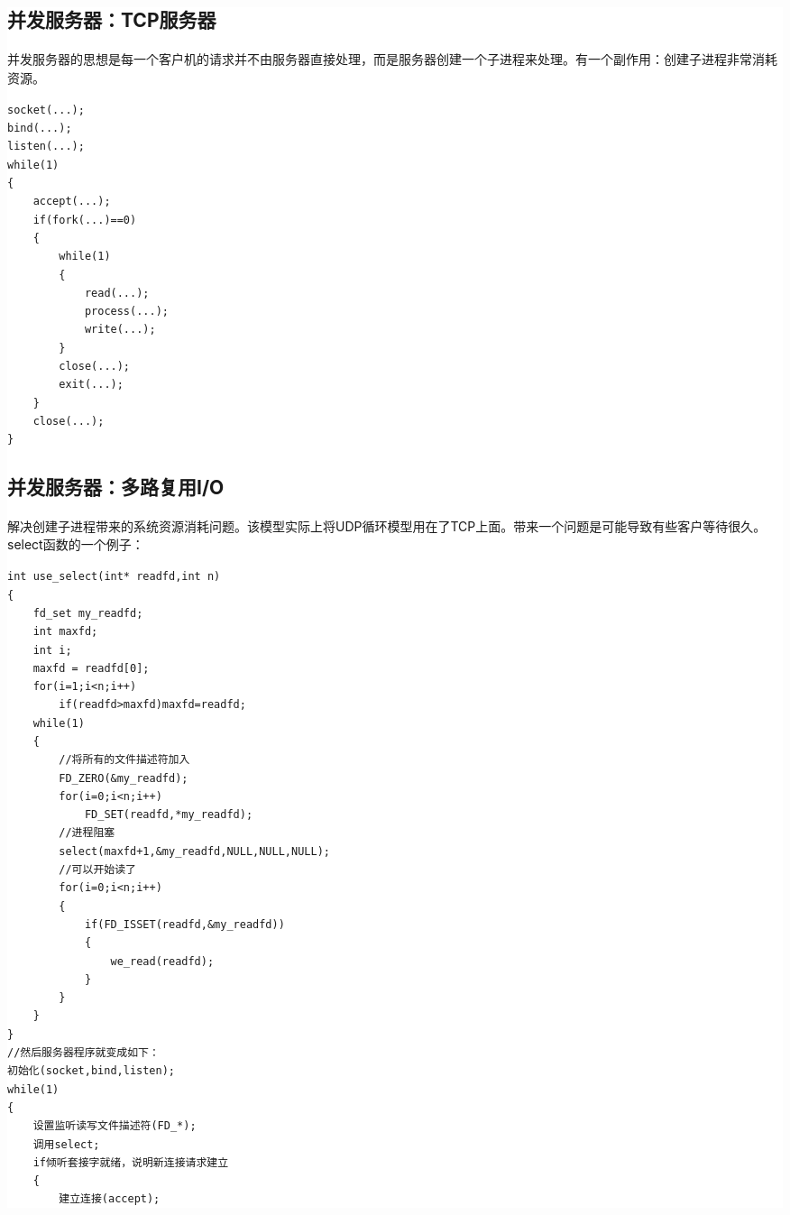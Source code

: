 ## 并发服务器：TCP服务器
并发服务器的思想是每一个客户机的请求并不由服务器直接处理，而是服务器创建一个子进程来处理。有一个副作用：创建子进程非常消耗资源。
```c:n 
socket(...);
bind(...);
listen(...);
while(1)
{
	accept(...);
	if(fork(...)==0)
	{
		while(1)
		{
			read(...);
			process(...);
			write(...);
		}
		close(...);
		exit(...);
	}
	close(...);
}
```
## 并发服务器：多路复用I/O
解决创建子进程带来的系统资源消耗问题。该模型实际上将UDP循环模型用在了TCP上面。带来一个问题是可能导致有些客户等待很久。
select函数的一个例子：
```
int use_select(int* readfd,int n)
{
	fd_set my_readfd;
	int maxfd;
	int i;
	maxfd = readfd[0];
	for(i=1;i<n;i++)
		if(readfd>maxfd)maxfd=readfd;
	while(1)
	{
		//将所有的文件描述符加入
		FD_ZERO(&my_readfd);
		for(i=0;i<n;i++)
			FD_SET(readfd,*my_readfd);
		//进程阻塞
		select(maxfd+1,&my_readfd,NULL,NULL,NULL);
		//可以开始读了
		for(i=0;i<n;i++)
		{
			if(FD_ISSET(readfd,&my_readfd))
			{
				we_read(readfd);
			}
		}
	}
}
//然后服务器程序就变成如下：
初始化(socket,bind,listen);
while(1)
{
	设置监听读写文件描述符(FD_*);
	调用select;
	if倾听套接字就绪，说明新连接请求建立
	{
		建立连接(accept);
```